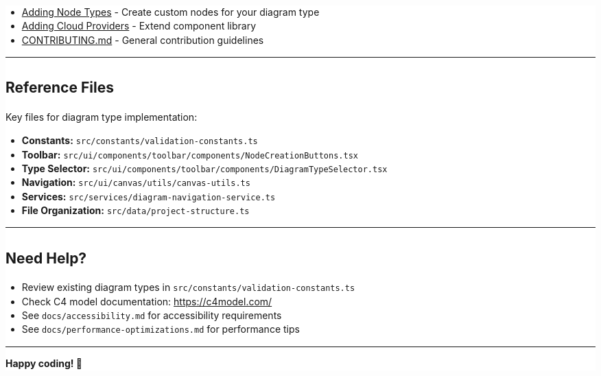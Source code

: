 - [Adding Node Types](./adding-node-types.md) - Create custom nodes for your diagram type
- [Adding Cloud Providers](./adding-cloud-providers.md) - Extend component library
- [CONTRIBUTING.md](../../CONTRIBUTING.md) - General contribution guidelines

---

## Reference Files

Key files for diagram type implementation:

- **Constants:** `src/constants/validation-constants.ts`
- **Toolbar:** `src/ui/components/toolbar/components/NodeCreationButtons.tsx`
- **Type Selector:** `src/ui/components/toolbar/components/DiagramTypeSelector.tsx`
- **Navigation:** `src/ui/canvas/utils/canvas-utils.ts`
- **Services:** `src/services/diagram-navigation-service.ts`
- **File Organization:** `src/data/project-structure.ts`

---

## Need Help?

- Review existing diagram types in `src/constants/validation-constants.ts`
- Check C4 model documentation: https://c4model.com/
- See `docs/accessibility.md` for accessibility requirements
- See `docs/performance-optimizations.md` for performance tips

---

**Happy coding! 🚀**
